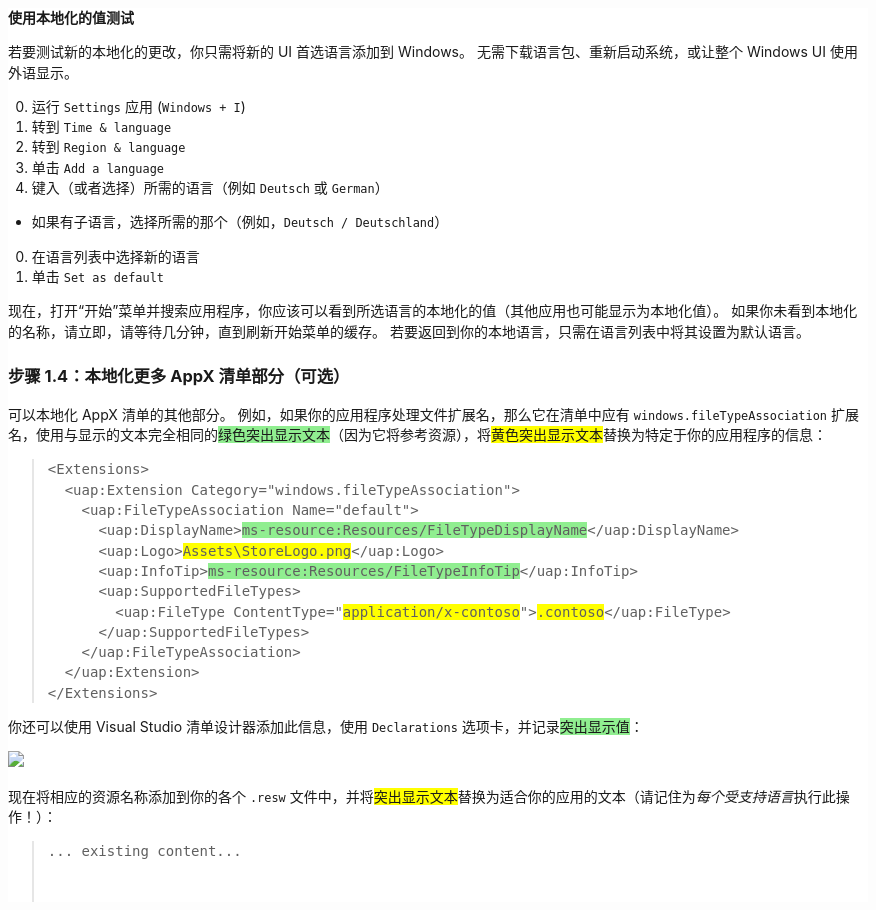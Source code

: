 **使用本地化的值测试**

若要测试新的本地化的更改，你只需将新的 UI 首选语言添加到 Windows。 无需下载语言包、重新启动系统，或让整个 Windows UI 使用外语显示。 

0. 运行 `Settings` 应用 (`Windows + I`)
0. 转到 `Time & language`
0. 转到 `Region & language`
0. 单击 `Add a language`
0. 键入（或者选择）所需的语言（例如 `Deutsch` 或 `German`）
 * 如果有子语言，选择所需的那个（例如，`Deutsch / Deutschland`）
0. 在语言列表中选择新的语言
0. 单击 `Set as default`

现在，打开“开始”菜单并搜索应用程序，你应该可以看到所选语言的本地化的值（其他应用也可能显示为本地化值）。 如果你未看到本地化的名称，请立即，请等待几分钟，直到刷新开始菜单的缓存。 若要返回到你的本地语言，只需在语言列表中将其设置为默认语言。 

### <a name="step-14-localizing-more-parts-of-the-appx-manifest-optional"></a>步骤 1.4：本地化更多 AppX 清单部分（可选）

可以本地化 AppX 清单的其他部分。 例如，如果你的应用程序处理文件扩展名，那么它在清单中应有 `windows.fileTypeAssociation` 扩展名，使用与显示的文本完全相同的<span style="background-color: lightgreen">绿色突出显示文本</span>（因为它将参考资源），将<span style="background-color: yellow">黄色突出显示文本</span>替换为特定于你的应用程序的信息：

<blockquote>
<pre>
&lt;Extensions&gt;
  &lt;uap:Extension Category="windows.fileTypeAssociation"&gt;
    &lt;uap:FileTypeAssociation Name="default"&gt;
      &lt;uap:DisplayName&gt;<span style="background-color: lightgreen">ms-resource:Resources/FileTypeDisplayName</span>&lt;/uap:DisplayName&gt;
      &lt;uap:Logo&gt;<span style="background-color: yellow">Assets\StoreLogo.png</span>&lt;/uap:Logo&gt;
      &lt;uap:InfoTip&gt;<span style="background-color: lightgreen">ms-resource:Resources/FileTypeInfoTip</span>&lt;/uap:InfoTip&gt;
      &lt;uap:SupportedFileTypes&gt;
        &lt;uap:FileType ContentType="<span style="background-color: yellow">application/x-contoso</span>"&gt;<span style="background-color: yellow">.contoso</span>&lt;/uap:FileType&gt;
      &lt;/uap:SupportedFileTypes&gt;
    &lt;/uap:FileTypeAssociation&gt;
  &lt;/uap:Extension&gt;
&lt;/Extensions&gt;
</pre>
</blockquote>

你还可以使用 Visual Studio 清单设计器添加此信息，使用 `Declarations` 选项卡，并记录<span style="background-color: lightgreen">突出显示值</span>：

<p><img src="images\editing-declarations-info.png"/></p>

现在将相应的资源名称添加到你的各个 `.resw` 文件中，并将<span style="background-color: yellow">突出显示文本</span>替换为适合你的应用的文本（请记住为*每个受支持语言*执行此操作！）：

<blockquote>
<pre>
... existing content...
